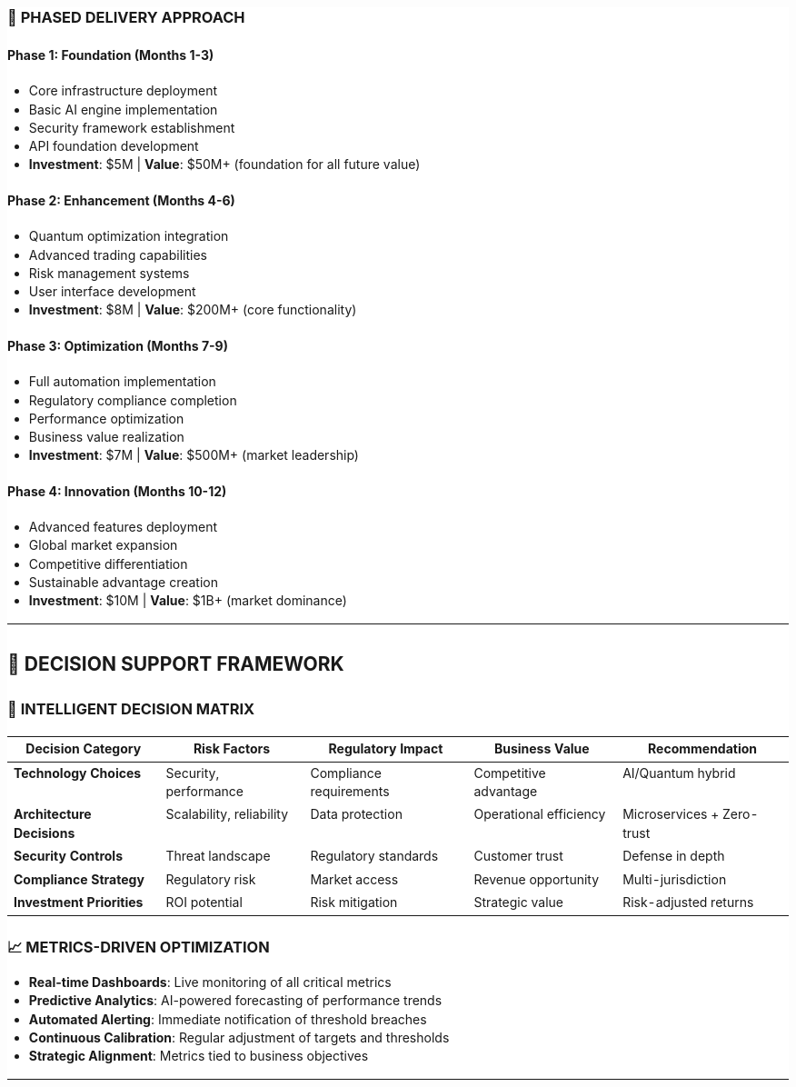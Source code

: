 ### 📅 **PHASED DELIVERY APPROACH**

#### **Phase 1: Foundation (Months 1-3)**
- Core infrastructure deployment
- Basic AI engine implementation
- Security framework establishment
- API foundation development
- **Investment**: $5M | **Value**: $50M+ (foundation for all future value)

#### **Phase 2: Enhancement (Months 4-6)**
- Quantum optimization integration
- Advanced trading capabilities
- Risk management systems
- User interface development
- **Investment**: $8M | **Value**: $200M+ (core functionality)

#### **Phase 3: Optimization (Months 7-9)**
- Full automation implementation
- Regulatory compliance completion
- Performance optimization
- Business value realization
- **Investment**: $7M | **Value**: $500M+ (market leadership)

#### **Phase 4: Innovation (Months 10-12)**
- Advanced features deployment
- Global market expansion
- Competitive differentiation
- Sustainable advantage creation
- **Investment**: $10M | **Value**: $1B+ (market dominance)

---

## 🎯 DECISION SUPPORT FRAMEWORK

### 🧠 **INTELLIGENT DECISION MATRIX**

| **Decision Category** | **Risk Factors** | **Regulatory Impact** | **Business Value** | **Recommendation** |
|---------------------|------------------|---------------------|-------------------|-------------------|
| **Technology Choices** | Security, performance | Compliance requirements | Competitive advantage | AI/Quantum hybrid |
| **Architecture Decisions** | Scalability, reliability | Data protection | Operational efficiency | Microservices + Zero-trust |
| **Security Controls** | Threat landscape | Regulatory standards | Customer trust | Defense in depth |
| **Compliance Strategy** | Regulatory risk | Market access | Revenue opportunity | Multi-jurisdiction |
| **Investment Priorities** | ROI potential | Risk mitigation | Strategic value | Risk-adjusted returns |

### 📈 **METRICS-DRIVEN OPTIMIZATION**

- **Real-time Dashboards**: Live monitoring of all critical metrics
- **Predictive Analytics**: AI-powered forecasting of performance trends
- **Automated Alerting**: Immediate notification of threshold breaches
- **Continuous Calibration**: Regular adjustment of targets and thresholds
- **Strategic Alignment**: Metrics tied to business objectives

---